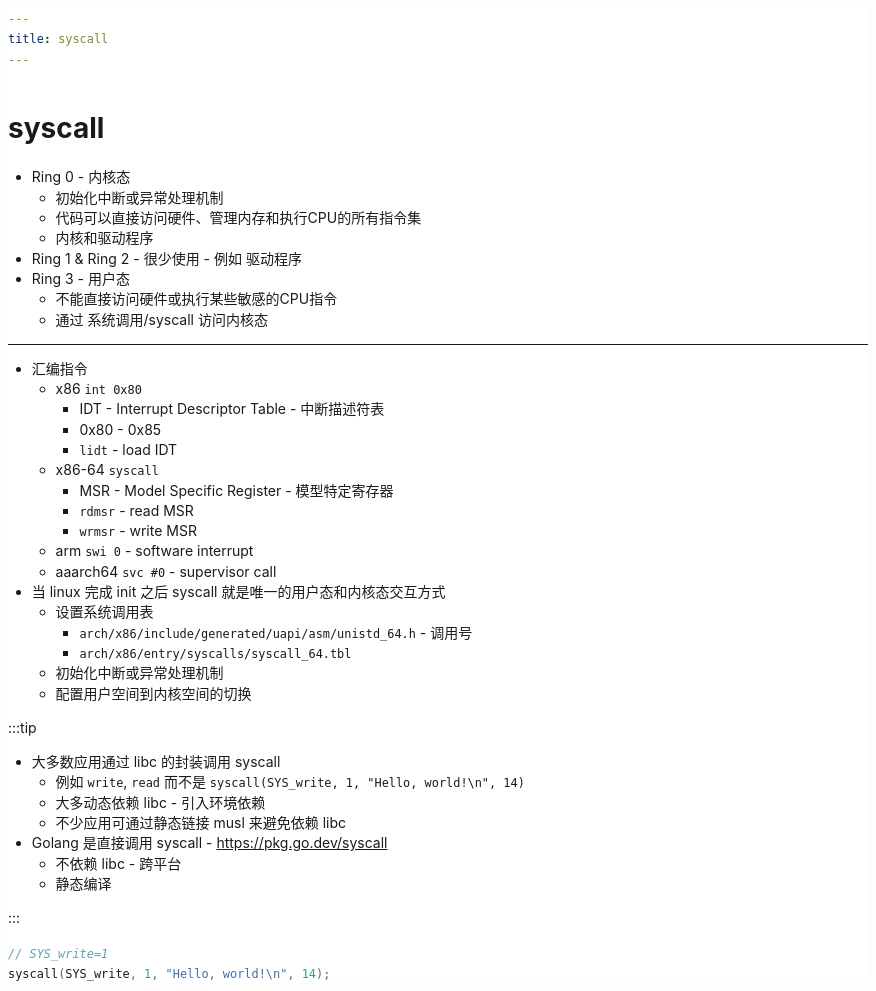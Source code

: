 ```yaml
---
title: syscall
---
```


# syscall

- Ring 0 - 内核态
  - 初始化中断或异常处理机制
  - 代码可以直接访问硬件、管理内存和执行CPU的所有指令集
  - 内核和驱动程序
- Ring 1 & Ring 2 - 很少使用 - 例如 驱动程序
- Ring 3 - 用户态
  - 不能直接访问硬件或执行某些敏感的CPU指令
  - 通过 系统调用/syscall 访问内核态

---

- 汇编指令
  - x86 `int 0x80`
    - IDT - Interrupt Descriptor Table - 中断描述符表
    - 0x80 - 0x85
    - `lidt` - load IDT
  - x86-64 `syscall`
    - MSR - Model Specific Register - 模型特定寄存器
    - `rdmsr` - read MSR
    - `wrmsr` - write MSR
  - arm `swi 0` - software interrupt
  - aaarch64 `svc #0` - supervisor call
- 当 linux 完成 init 之后 syscall 就是唯一的用户态和内核态交互方式
  - 设置系统调用表
    - `arch/x86/include/generated/uapi/asm/unistd_64.h` - 调用号
    - `arch/x86/entry/syscalls/syscall_64.tbl`
  - 初始化中断或异常处理机制
  - 配置用户空间到内核空间的切换

:::tip

- 大多数应用通过 libc 的封装调用 syscall
  - 例如 `write`, `read` 而不是 `syscall(SYS_write, 1, "Hello, world!\n", 14)`
  - 大多动态依赖 libc - 引入环境依赖
  - 不少应用可通过静态链接 musl 来避免依赖 libc
- Golang 是直接调用 syscall - https://pkg.go.dev/syscall
  - 不依赖 libc - 跨平台
  - 静态编译

:::

```c
// SYS_write=1
syscall(SYS_write, 1, "Hello, world!\n", 14);
```
